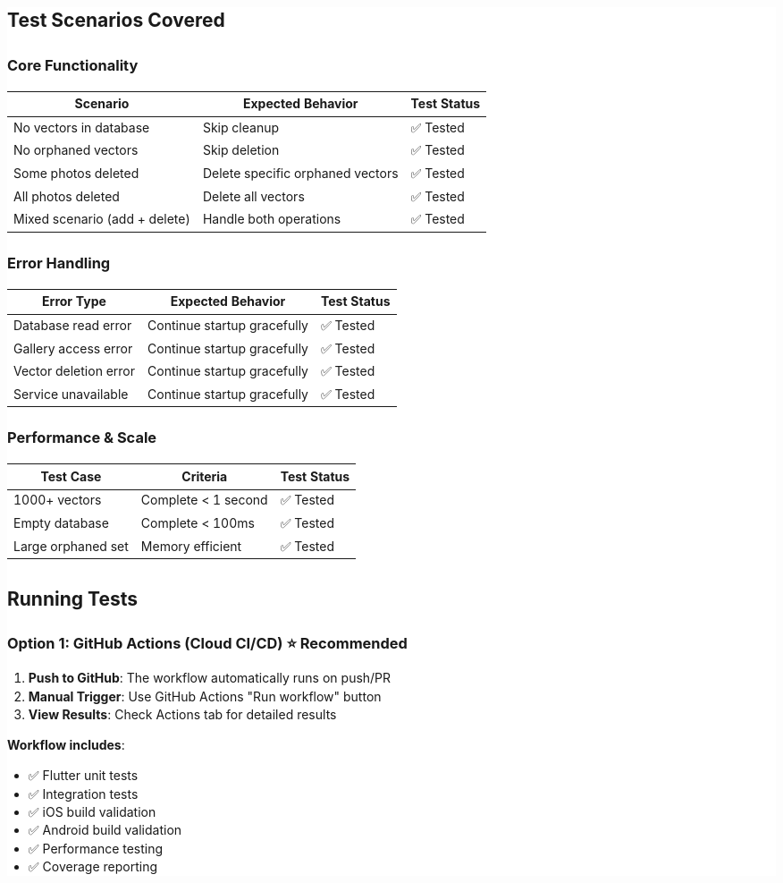 ## Test Scenarios Covered

### Core Functionality
| Scenario | Expected Behavior | Test Status |
|----------|------------------|-------------|
| No vectors in database | Skip cleanup | ✅ Tested |
| No orphaned vectors | Skip deletion | ✅ Tested |
| Some photos deleted | Delete specific orphaned vectors | ✅ Tested |
| All photos deleted | Delete all vectors | ✅ Tested |
| Mixed scenario (add + delete) | Handle both operations | ✅ Tested |

### Error Handling
| Error Type | Expected Behavior | Test Status |
|------------|------------------|-------------|
| Database read error | Continue startup gracefully | ✅ Tested |
| Gallery access error | Continue startup gracefully | ✅ Tested |
| Vector deletion error | Continue startup gracefully | ✅ Tested |
| Service unavailable | Continue startup gracefully | ✅ Tested |

### Performance & Scale
| Test Case | Criteria | Test Status |
|-----------|----------|-------------|
| 1000+ vectors | Complete < 1 second | ✅ Tested |
| Empty database | Complete < 100ms | ✅ Tested |
| Large orphaned set | Memory efficient | ✅ Tested |

## Running Tests

### Option 1: GitHub Actions (Cloud CI/CD) ⭐ **Recommended**

1. **Push to GitHub**: The workflow automatically runs on push/PR
2. **Manual Trigger**: Use GitHub Actions "Run workflow" button
3. **View Results**: Check Actions tab for detailed results

**Workflow includes**:
- ✅ Flutter unit tests
- ✅ Integration tests  
- ✅ iOS build validation
- ✅ Android build validation
- ✅ Performance testing
- ✅ Coverage reporting
